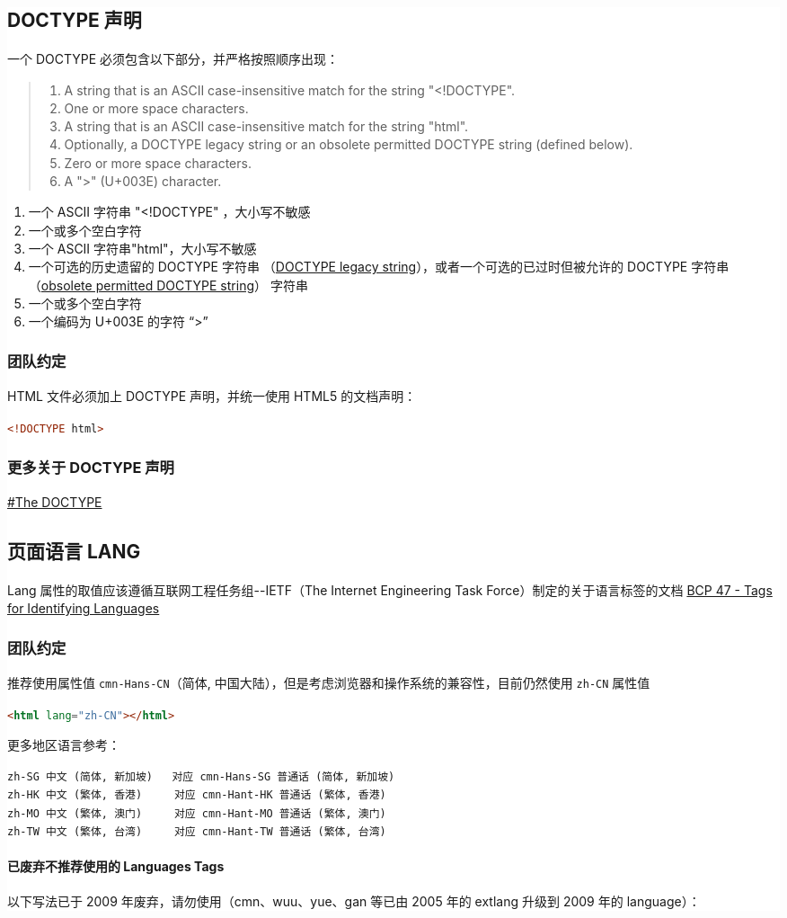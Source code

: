 ## DOCTYPE 声明

一个 DOCTYPE 必须包含以下部分，并严格按照顺序出现：

> 1. A string that is an ASCII case-insensitive match for the string "<!DOCTYPE".
> 2. One or more space characters.
> 3. A string that is an ASCII case-insensitive match for the string "html".
> 4. Optionally, a DOCTYPE legacy string or an obsolete permitted DOCTYPE string (defined below).
> 5. Zero or more space characters.
> 6. A ">" (U+003E) character.

1. 一个 ASCII 字符串 "<!DOCTYPE" ，大小写不敏感
2. 一个或多个空白字符
3. 一个 ASCII 字符串"html"，大小写不敏感
4. 一个可选的历史遗留的 DOCTYPE 字符串 （[DOCTYPE legacy string](http://www.w3.org/TR/2014/REC-html5-20141028/syntax.html#doctype-legacy-string)），或者一个可选的已过时但被允许的 DOCTYPE 字符串 （[obsolete permitted DOCTYPE string](http://www.w3.org/TR/2014/REC-html5-20141028/syntax.html#obsolete-permitted-doctype-string)） 字符串
5. 一个或多个空白字符
6. 一个编码为 U+003E 的字符 “&gt;”

### 团队约定

HTML 文件必须加上 DOCTYPE 声明，并统一使用 HTML5 的文档声明：

```html
<!DOCTYPE html>
```

### 更多关于 DOCTYPE 声明

[#The DOCTYPE](http://www.w3.org/TR/2014/REC-html5-20141028/syntax.html#the-doctype)

## 页面语言 LANG

Lang 属性的取值应该遵循互联网工程任务组--IETF（The Internet Engineering Task Force）制定的关于语言标签的文档 [BCP 47 - Tags for Identifying Languages](http://tools.ietf.org/html/bcp47)

### 团队约定

推荐使用属性值 `cmn-Hans-CN`（简体, 中国大陆），但是考虑浏览器和操作系统的兼容性，目前仍然使用 `zh-CN` 属性值

```html
<html lang="zh-CN"></html>
```

更多地区语言参考：

    zh-SG 中文 (简体, 新加坡)   对应 cmn-Hans-SG 普通话 (简体, 新加坡)
    zh-HK 中文 (繁体, 香港)     对应 cmn-Hant-HK 普通话 (繁体, 香港)
    zh-MO 中文 (繁体, 澳门)     对应 cmn-Hant-MO 普通话 (繁体, 澳门)
    zh-TW 中文 (繁体, 台湾)     对应 cmn-Hant-TW 普通话 (繁体, 台湾)

#### 已废弃不推荐使用的 Languages Tags

以下写法已于 2009 年废弃，请勿使用（cmn、wuu、yue、gan 等已由 2005 年的 extlang 升级到 2009 年的 language）：
